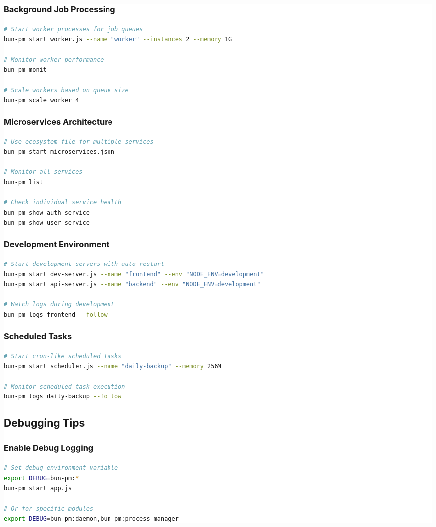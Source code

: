 ### Background Job Processing

```bash
# Start worker processes for job queues
bun-pm start worker.js --name "worker" --instances 2 --memory 1G

# Monitor worker performance
bun-pm monit

# Scale workers based on queue size
bun-pm scale worker 4
```

### Microservices Architecture

```bash
# Use ecosystem file for multiple services
bun-pm start microservices.json

# Monitor all services
bun-pm list

# Check individual service health
bun-pm show auth-service
bun-pm show user-service
```

### Development Environment

```bash
# Start development servers with auto-restart
bun-pm start dev-server.js --name "frontend" --env "NODE_ENV=development"
bun-pm start api-server.js --name "backend" --env "NODE_ENV=development"

# Watch logs during development
bun-pm logs frontend --follow
```

### Scheduled Tasks

```bash
# Start cron-like scheduled tasks
bun-pm start scheduler.js --name "daily-backup" --memory 256M

# Monitor scheduled task execution
bun-pm logs daily-backup --follow
```

## Debugging Tips

### Enable Debug Logging

```bash
# Set debug environment variable
export DEBUG=bun-pm:*
bun-pm start app.js

# Or for specific modules
export DEBUG=bun-pm:daemon,bun-pm:process-manager
```
